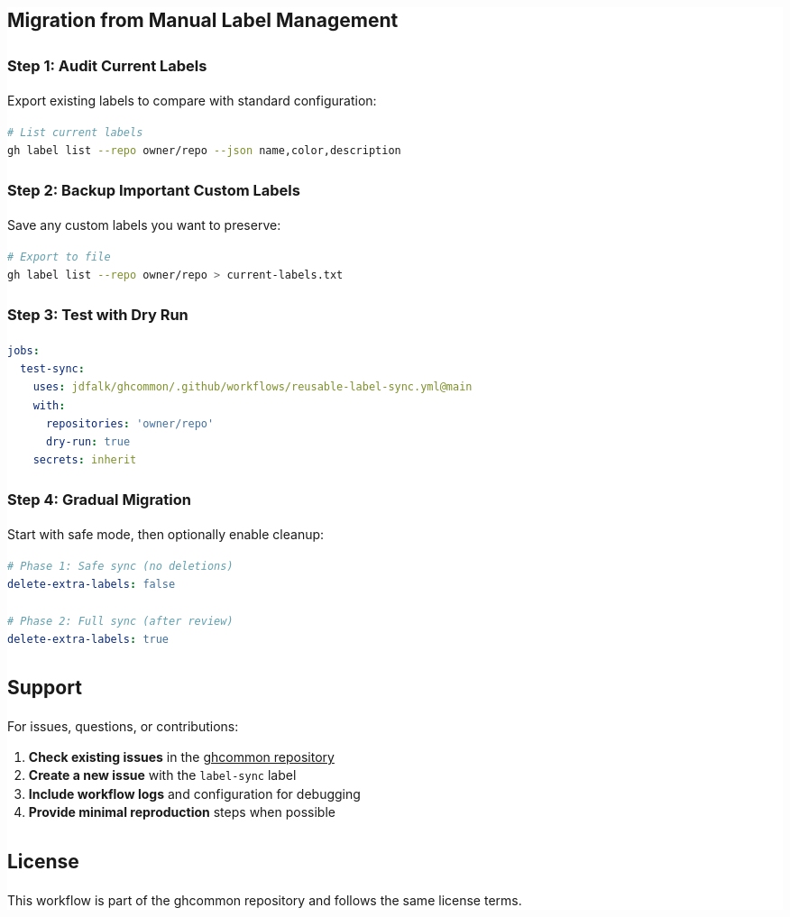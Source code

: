 ## Migration from Manual Label Management

### Step 1: Audit Current Labels

Export existing labels to compare with standard configuration:

```bash
# List current labels
gh label list --repo owner/repo --json name,color,description
```

### Step 2: Backup Important Custom Labels

Save any custom labels you want to preserve:

```bash
# Export to file
gh label list --repo owner/repo > current-labels.txt
```

### Step 3: Test with Dry Run

```yaml
jobs:
  test-sync:
    uses: jdfalk/ghcommon/.github/workflows/reusable-label-sync.yml@main
    with:
      repositories: 'owner/repo'
      dry-run: true
    secrets: inherit
```

### Step 4: Gradual Migration

Start with safe mode, then optionally enable cleanup:

```yaml
# Phase 1: Safe sync (no deletions)
delete-extra-labels: false

# Phase 2: Full sync (after review)
delete-extra-labels: true
```

## Support

For issues, questions, or contributions:

1. **Check existing issues** in the [ghcommon repository](https://github.com/jdfalk/ghcommon/issues)
2. **Create a new issue** with the `label-sync` label
3. **Include workflow logs** and configuration for debugging
4. **Provide minimal reproduction** steps when possible

## License

This workflow is part of the ghcommon repository and follows the same license terms.
